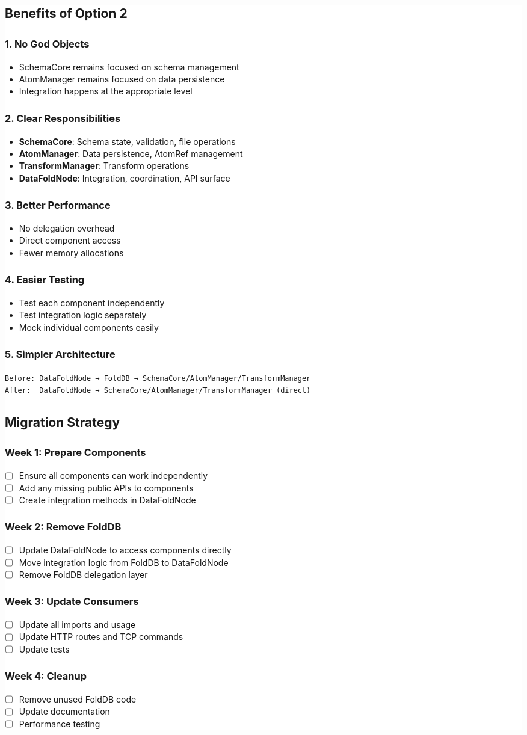 ## Benefits of Option 2

### 1. **No God Objects**
- SchemaCore remains focused on schema management
- AtomManager remains focused on data persistence
- Integration happens at the appropriate level

### 2. **Clear Responsibilities**
- **SchemaCore**: Schema state, validation, file operations
- **AtomManager**: Data persistence, AtomRef management
- **TransformManager**: Transform operations
- **DataFoldNode**: Integration, coordination, API surface

### 3. **Better Performance**
- No delegation overhead
- Direct component access
- Fewer memory allocations

### 4. **Easier Testing**
- Test each component independently
- Test integration logic separately
- Mock individual components easily

### 5. **Simpler Architecture**
```
Before: DataFoldNode → FoldDB → SchemaCore/AtomManager/TransformManager
After:  DataFoldNode → SchemaCore/AtomManager/TransformManager (direct)
```

## Migration Strategy

### Week 1: Prepare Components
- [ ] Ensure all components can work independently
- [ ] Add any missing public APIs to components
- [ ] Create integration methods in DataFoldNode

### Week 2: Remove FoldDB
- [ ] Update DataFoldNode to access components directly
- [ ] Move integration logic from FoldDB to DataFoldNode
- [ ] Remove FoldDB delegation layer

### Week 3: Update Consumers
- [ ] Update all imports and usage
- [ ] Update HTTP routes and TCP commands
- [ ] Update tests

### Week 4: Cleanup
- [ ] Remove unused FoldDB code
- [ ] Update documentation
- [ ] Performance testing
